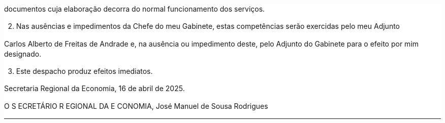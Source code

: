 documentos cuja elaboração decorra do normal funcionamento dos serviços.

2. Nas ausências e impedimentos da Chefe do meu Gabinete, estas competências serão exercidas pelo meu Adjunto

Carlos Alberto de Freitas de Andrade e, na ausência ou impedimento deste, pelo Adjunto do Gabinete para o efeito
por mim designado.

3. Este despacho produz efeitos imediatos.

Secretaria Regional da Economia, 16 de abril de 2025.

O S ECRETÁRIO R EGIONAL DA E CONOMIA, José Manuel de Sousa Rodrigues




---
